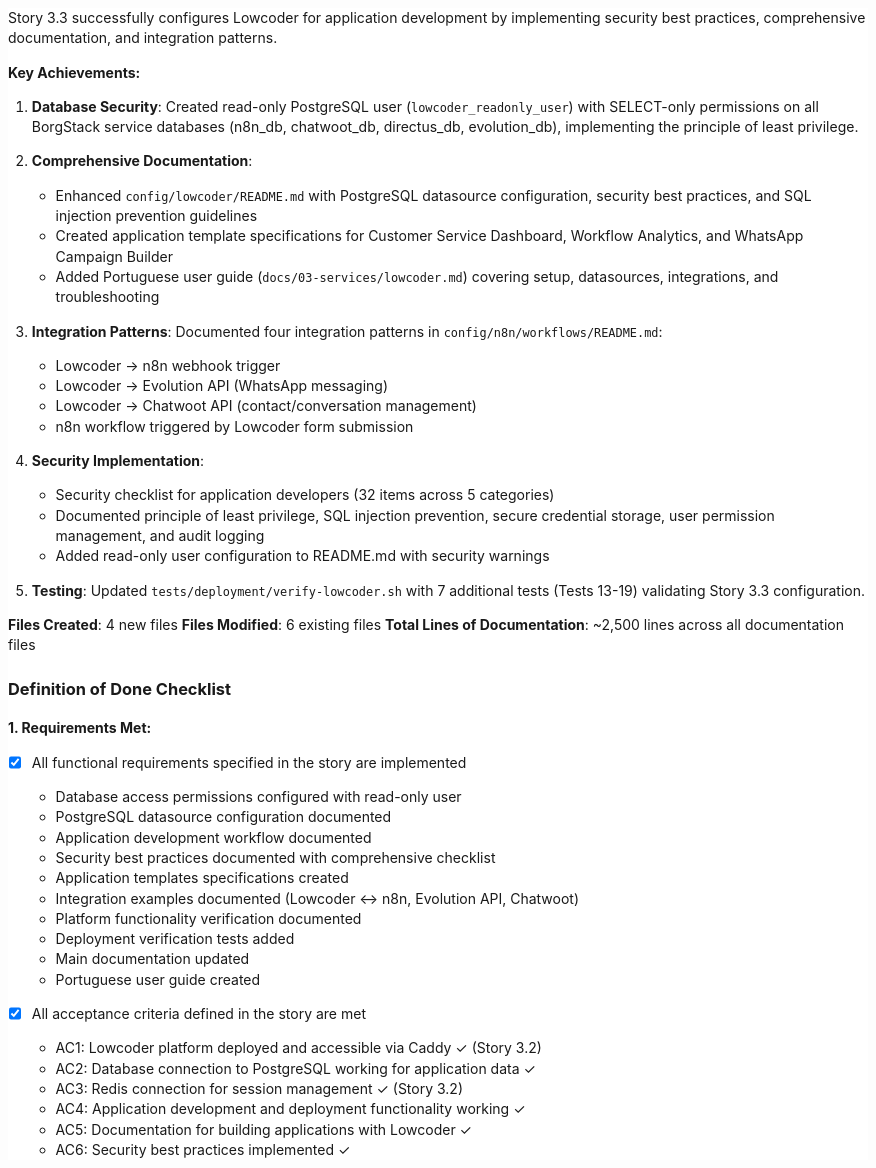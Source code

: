 Story 3.3 successfully configures Lowcoder for application development by implementing security best practices, comprehensive documentation, and integration patterns.

**Key Achievements:**

1. **Database Security**: Created read-only PostgreSQL user (`lowcoder_readonly_user`) with SELECT-only permissions on all BorgStack service databases (n8n_db, chatwoot_db, directus_db, evolution_db), implementing the principle of least privilege.

2. **Comprehensive Documentation**:
   - Enhanced `config/lowcoder/README.md` with PostgreSQL datasource configuration, security best practices, and SQL injection prevention guidelines
   - Created application template specifications for Customer Service Dashboard, Workflow Analytics, and WhatsApp Campaign Builder
   - Added Portuguese user guide (`docs/03-services/lowcoder.md`) covering setup, datasources, integrations, and troubleshooting

3. **Integration Patterns**: Documented four integration patterns in `config/n8n/workflows/README.md`:
   - Lowcoder → n8n webhook trigger
   - Lowcoder → Evolution API (WhatsApp messaging)
   - Lowcoder → Chatwoot API (contact/conversation management)
   - n8n workflow triggered by Lowcoder form submission

4. **Security Implementation**:
   - Security checklist for application developers (32 items across 5 categories)
   - Documented principle of least privilege, SQL injection prevention, secure credential storage, user permission management, and audit logging
   - Added read-only user configuration to README.md with security warnings

5. **Testing**: Updated `tests/deployment/verify-lowcoder.sh` with 7 additional tests (Tests 13-19) validating Story 3.3 configuration.

**Files Created**: 4 new files
**Files Modified**: 6 existing files
**Total Lines of Documentation**: ~2,500 lines across all documentation files

### Definition of Done Checklist

**1. Requirements Met:**

- [x] All functional requirements specified in the story are implemented
  - Database access permissions configured with read-only user
  - PostgreSQL datasource configuration documented
  - Application development workflow documented
  - Security best practices documented with comprehensive checklist
  - Application templates specifications created
  - Integration examples documented (Lowcoder ↔ n8n, Evolution API, Chatwoot)
  - Platform functionality verification documented
  - Deployment verification tests added
  - Main documentation updated
  - Portuguese user guide created

- [x] All acceptance criteria defined in the story are met
  - AC1: Lowcoder platform deployed and accessible via Caddy ✓ (Story 3.2)
  - AC2: Database connection to PostgreSQL working for application data ✓
  - AC3: Redis connection for session management ✓ (Story 3.2)
  - AC4: Application development and deployment functionality working ✓
  - AC5: Documentation for building applications with Lowcoder ✓
  - AC6: Security best practices implemented ✓
